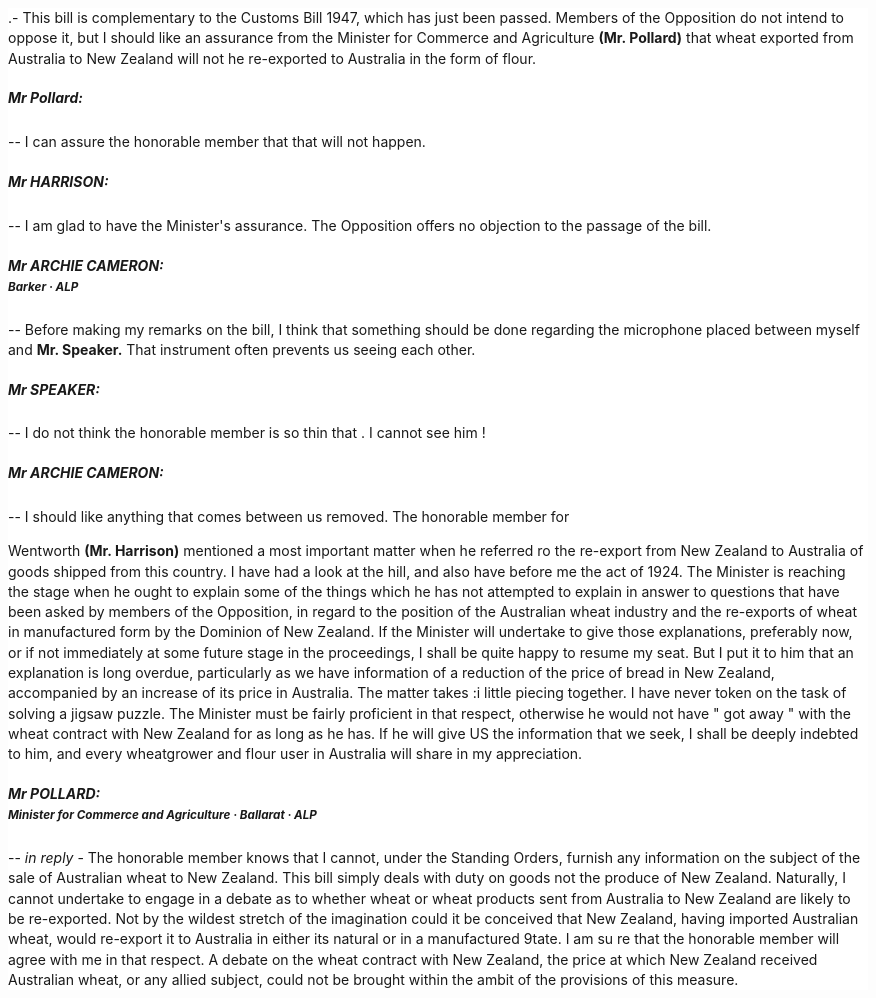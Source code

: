 .- This bill is complementary to the Customs Bill 1947, which has just been passed. Members of the Opposition do not intend to oppose it, but I should like an assurance from the Minister for Commerce and Agriculture  **(Mr. Pollard)**  that wheat exported from Australia to New Zealand will not he re-exported to Australia in the form of flour. 

##### Mr Pollard:

--  I can assure the honorable member that that will not happen. 

##### Mr HARRISON:

-- I am glad to have the Minister's assurance. The Opposition offers no objection to the passage of the bill. 

##### Mr ARCHIE CAMERON:<br><small class="text-muted">Barker &middot; ALP</small>

-- Before making my remarks on the bill, I think that something should be done regarding the microphone placed between myself and  **Mr. Speaker.**  That instrument often prevents us seeing each other. 

##### Mr SPEAKER:

-- I do not think the honorable member is so thin that . I cannot see him ! 

##### Mr ARCHIE CAMERON:

-- I should like anything that comes between us removed. The honorable member for 

Wentworth  **(Mr. Harrison)**  mentioned a most important matter when he referred ro the re-export from New Zealand to Australia of goods shipped from this country. I have had a look at the hill, and also have before me the act of 1924. The Minister is reaching the stage when he ought to explain some of the things which he has not attempted to explain in answer to questions that have been asked by members of the Opposition, in regard to the position of the Australian wheat industry and the re-exports of wheat in manufactured form by the Dominion of New Zealand. If the Minister will undertake to give those explanations, preferably now, or if not immediately at some future stage in the proceedings, I shall be quite happy to resume my seat. But I put it to him that an explanation is long overdue, particularly as we have information of a reduction of the price of bread in New Zealand, accompanied by an increase of its price in Australia. The matter takes  :i  little piecing together. I have never token on the task of solving a jigsaw puzzle. The Minister must be fairly proficient in that respect, otherwise he would not have " got away " with the wheat contract with New Zealand for as long as he has. If he will give US the information that we seek, I shall be deeply indebted to him, and every wheatgrower and flour user in Australia will share in my appreciation. 

##### Mr POLLARD:<br><small class="text-muted">Minister for Commerce and Agriculture &middot; Ballarat &middot; ALP</small>

--  *in reply*  - The honorable member knows that I cannot, under the Standing Orders, furnish any information on the subject of the sale of Australian wheat to New Zealand. This bill simply deals with duty on goods not the produce of New Zealand. Naturally, I cannot undertake to engage in a debate as to whether wheat or wheat products sent from Australia to New Zealand are likely to be re-exported. Not by the wildest stretch of the imagination could it be conceived that New Zealand, having imported Australian wheat, would re-export it to Australia in either its natural or in a manufactured 9tate. I am su re that the honorable member will agree with me in that respect. A debate on the wheat contract with New Zealand, the price at which New Zealand received Australian wheat, or any allied subject, could not be brought within the ambit of the provisions of this measure. 
